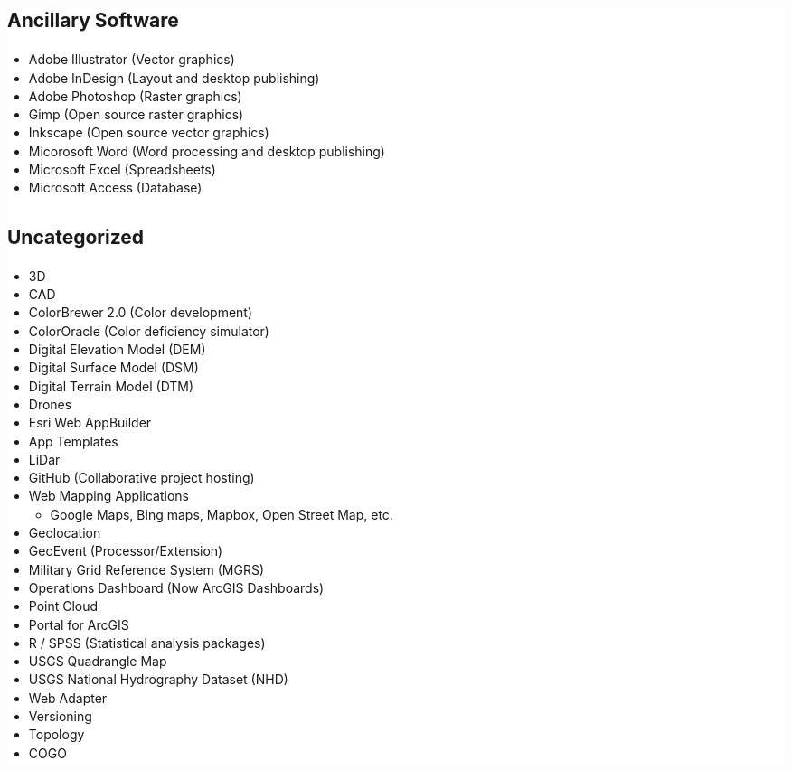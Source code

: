 ## Ancillary Software
 
 * Adobe Illustrator (Vector graphics)
 * Adobe InDesign (Layout and desktop publishing)
 * Adobe Photoshop (Raster graphics)
 * Gimp (Open source raster graphics)
 * Inkscape (Open source vector graphics)
 * Micorosoft Word (Word processing and desktop publishing)
 * Microsoft Excel (Spreadsheets)
 * Microsoft Access (Database)

## Uncategorized

 * 3D
 * CAD
 * ColorBrewer 2.0 (Color development)
 * ColorOracle (Color deficiency simulator)
 * Digital Elevation Model (DEM)
 * Digital Surface Model (DSM)
 * Digital Terrain Model (DTM)
 * Drones
 * Esri Web AppBuilder
 * App Templates
 * LiDar
 * GitHub (Collaborative project hosting)
 * Web Mapping Applications
    - Google Maps, Bing maps, Mapbox, Open Street Map, etc.
 * Geolocation
 * GeoEvent (Processor/Extension)
 * Military Grid Reference System (MGRS)
 * Operations Dashboard (Now ArcGIS Dashboards)
 * Point Cloud
 * Portal for ArcGIS
 * R / SPSS (Statistical analysis packages)
 * USGS Quadrangle Map
 * USGS National Hydrography Dataset (NHD)
 * Web Adapter
 * Versioning
 * Topology
 * COGO
